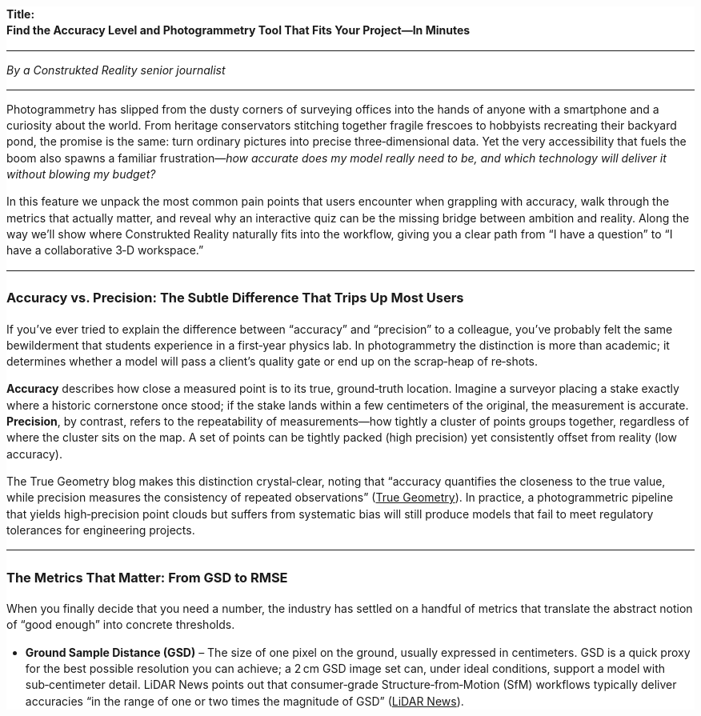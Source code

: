 **Title:**  
**Find the Accuracy Level and Photogrammetry Tool That Fits Your Project—In Minutes**

---

*By a Construkted Reality senior journalist*  

---

Photogrammetry has slipped from the dusty corners of surveying offices into the hands of anyone with a smartphone and a curiosity about the world.  From heritage conservators stitching together fragile frescoes to hobbyists recreating their backyard pond, the promise is the same: turn ordinary pictures into precise three‑dimensional data.  Yet the very accessibility that fuels the boom also spawns a familiar frustration—*how accurate does my model really need to be, and which technology will deliver it without blowing my budget?*  

In this feature we unpack the most common pain points that users encounter when grappling with accuracy, walk through the metrics that actually matter, and reveal why an interactive quiz can be the missing bridge between ambition and reality.  Along the way we’ll show where Construkted Reality naturally fits into the workflow, giving you a clear path from “I have a question” to “I have a collaborative 3‑D workspace.”  

---

### Accuracy vs. Precision: The Subtle Difference That Trips Up Most Users  

If you’ve ever tried to explain the difference between “accuracy” and “precision” to a colleague, you’ve probably felt the same bewilderment that students experience in a first‑year physics lab.  In photogrammetry the distinction is more than academic; it determines whether a model will pass a client’s quality gate or end up on the scrap‑heap of re‑shots.  

**Accuracy** describes how close a measured point is to its true, ground‑truth location.  Imagine a surveyor placing a stake exactly where a historic cornerstone once stood; if the stake lands within a few centimeters of the original, the measurement is accurate.  **Precision**, by contrast, refers to the repeatability of measurements—how tightly a cluster of points groups together, regardless of where the cluster sits on the map.  A set of points can be tightly packed (high precision) yet consistently offset from reality (low accuracy).  

The True Geometry blog makes this distinction crystal‑clear, noting that “accuracy quantifies the closeness to the true value, while precision measures the consistency of repeated observations” ([True Geometry](https://blog.truegeometry.com/calculators/How_can_the_accuracy_of_a_photogrammetry_model_be_assessed_and_what_metrics_are_commonly_used_calcul.html)).  In practice, a photogrammetric pipeline that yields high‑precision point clouds but suffers from systematic bias will still produce models that fail to meet regulatory tolerances for engineering projects.  

---

### The Metrics That Matter: From GSD to RMSE  

When you finally decide that you need a number, the industry has settled on a handful of metrics that translate the abstract notion of “good enough” into concrete thresholds.  

* **Ground Sample Distance (GSD)** – The size of one pixel on the ground, usually expressed in centimeters.  GSD is a quick proxy for the best possible resolution you can achieve; a 2 cm GSD image set can, under ideal conditions, support a model with sub‑centimeter detail.  LiDAR News points out that consumer‑grade Structure‑from‑Motion (SfM) workflows typically deliver accuracies “in the range of one or two times the magnitude of GSD” ([LiDAR News](https://lidarnews.com/articles/just-how-accurate-is-your-drone/)).  
